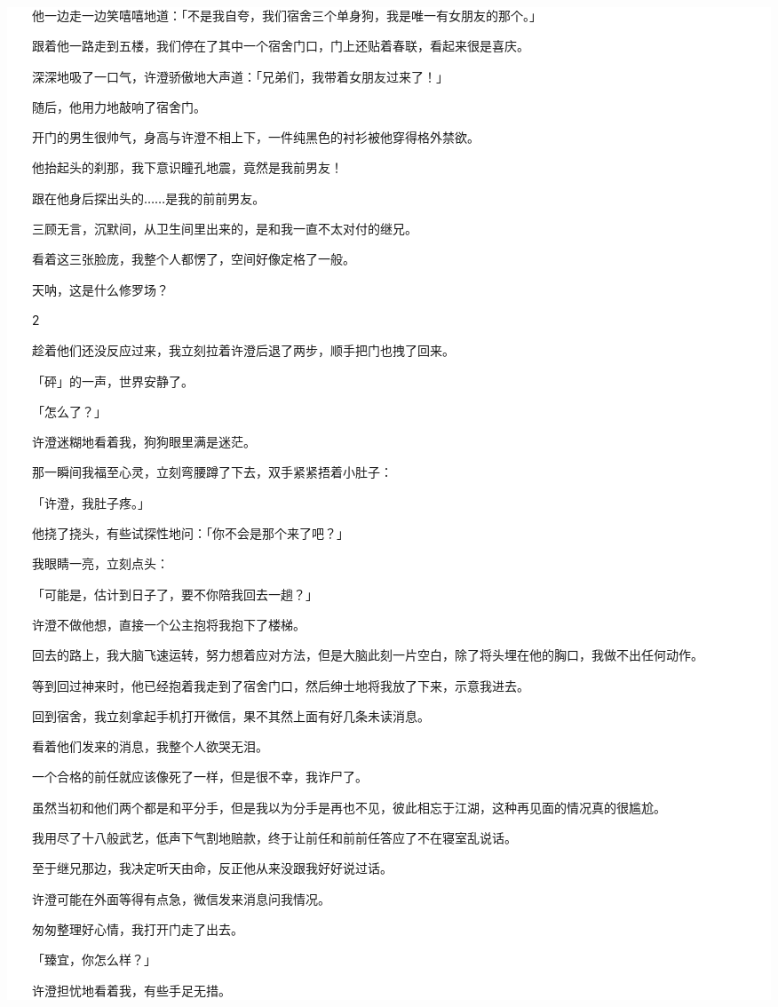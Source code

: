 &emsp;&emsp;他一边走一边笑嘻嘻地道：「不是我自夸，我们宿舍三个单身狗，我是唯一有女朋友的那个。」  
  
&emsp;&emsp;跟着他一路走到五楼，我们停在了其中一个宿舍门口，门上还贴着春联，看起来很是喜庆。  
  
&emsp;&emsp;深深地吸了一口气，许澄骄傲地大声道：「兄弟们，我带着女朋友过来了！」  
  
&emsp;&emsp;随后，他用力地敲响了宿舍门。  
  
&emsp;&emsp;开门的男生很帅气，身高与许澄不相上下，一件纯黑色的衬衫被他穿得格外禁欲。  
  
&emsp;&emsp;他抬起头的刹那，我下意识瞳孔地震，竟然是我前男友！  
  
&emsp;&emsp;跟在他身后探出头的……是我的前前男友。  
  
&emsp;&emsp;三顾无言，沉默间，从卫生间里出来的，是和我一直不太对付的继兄。  
  
&emsp;&emsp;看着这三张脸庞，我整个人都愣了，空间好像定格了一般。  
  
&emsp;&emsp;天呐，这是什么修罗场？  
  
&emsp;&emsp;2  
  
&emsp;&emsp;趁着他们还没反应过来，我立刻拉着许澄后退了两步，顺手把门也拽了回来。  
  
&emsp;&emsp;「砰」的一声，世界安静了。  
  
&emsp;&emsp;「怎么了？」  
  
&emsp;&emsp;许澄迷糊地看着我，狗狗眼里满是迷茫。  
  
&emsp;&emsp;那一瞬间我福至心灵，立刻弯腰蹲了下去，双手紧紧捂着小肚子：  
  
&emsp;&emsp;「许澄，我肚子疼。」  
  
&emsp;&emsp;他挠了挠头，有些试探性地问：「你不会是那个来了吧？」  
  
&emsp;&emsp;我眼睛一亮，立刻点头：  
  
&emsp;&emsp;「可能是，估计到日子了，要不你陪我回去一趟？」  
  
&emsp;&emsp;许澄不做他想，直接一个公主抱将我抱下了楼梯。  
  
&emsp;&emsp;回去的路上，我大脑飞速运转，努力想着应对方法，但是大脑此刻一片空白，除了将头埋在他的胸口，我做不出任何动作。  
  
&emsp;&emsp;等到回过神来时，他已经抱着我走到了宿舍门口，然后绅士地将我放了下来，示意我进去。  
  
&emsp;&emsp;回到宿舍，我立刻拿起手机打开微信，果不其然上面有好几条未读消息。  
  
&emsp;&emsp;看着他们发来的消息，我整个人欲哭无泪。  
  
&emsp;&emsp;一个合格的前任就应该像死了一样，但是很不幸，我诈尸了。  
  
&emsp;&emsp;虽然当初和他们两个都是和平分手，但是我以为分手是再也不见，彼此相忘于江湖，这种再见面的情况真的很尴尬。  
  
&emsp;&emsp;我用尽了十八般武艺，低声下气割地赔款，终于让前任和前前任答应了不在寝室乱说话。  
  
&emsp;&emsp;至于继兄那边，我决定听天由命，反正他从来没跟我好好说过话。  
  
&emsp;&emsp;许澄可能在外面等得有点急，微信发来消息问我情况。  
  
&emsp;&emsp;匆匆整理好心情，我打开门走了出去。  
  
&emsp;&emsp;「臻宜，你怎么样？」  
  
&emsp;&emsp;许澄担忧地看着我，有些手足无措。  
  